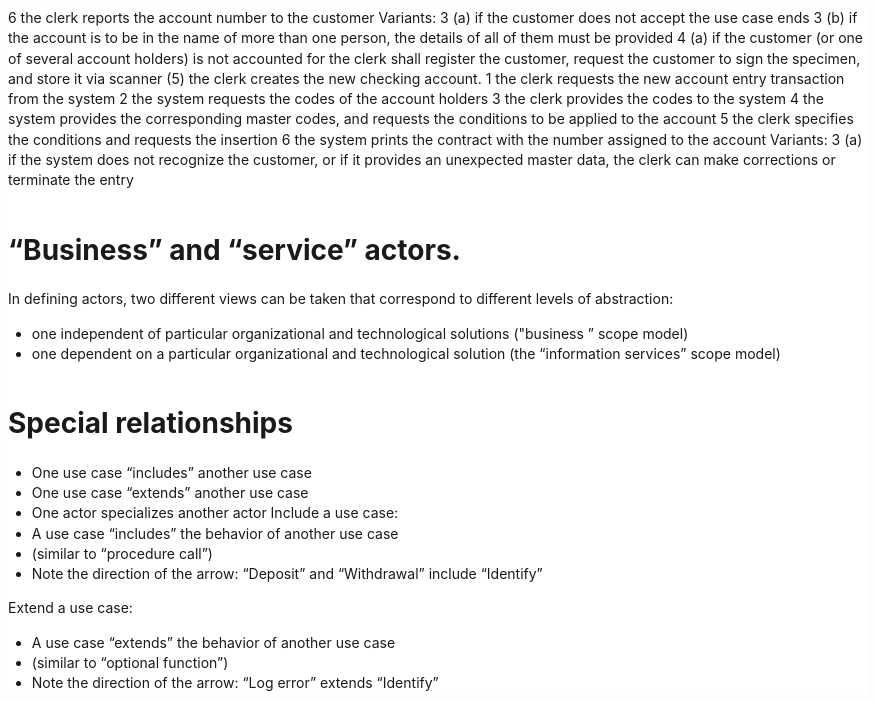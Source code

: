 6 the clerk reports the account number to the customer
Variants:
3 (a) if the customer does not accept the use case ends
3 (b) if the account is to be in the name of more than one person, the details of all of them must be provided
4 (a) if the customer (or one of several account holders) is not accounted for the clerk shall register the customer, request the customer to sign the specimen, and store it via scanner
(5) the clerk creates the new checking account.
1 the clerk requests the new account entry transaction from the system
2 the system requests the codes of the account holders
3 the clerk provides the codes to the system
4 the system provides the corresponding master codes, and requests the conditions to be applied to the account
5 the clerk specifies the conditions and requests the insertion
6 the system prints the contract with the number assigned to the account
Variants:
3 (a) if the system does not recognize the customer, or if it provides an unexpected master data,
the clerk can make corrections or terminate the entry
# “Business” and “service” actors.
In defining actors, two different views can be taken that correspond to different levels of abstraction:
- one independent of particular organizational and technological solutions ("business ” scope model)
- one dependent on a particular organizational and technological solution (the “information services” scope model)
# Special relationships
- One use case “includes” another use case
- One use case “extends” another use case
- One actor specializes another actor
Include a use case:
- A use case “includes” the behavior of another use case
- (similar to “procedure call”)
- Note the direction of the arrow: “Deposit” and “Withdrawal” include “Identify”

Extend a use case:
- A use case “extends” the behavior of another use case
- (similar to “optional function”)
- Note the direction of the arrow: “Log error” extends “Identify”